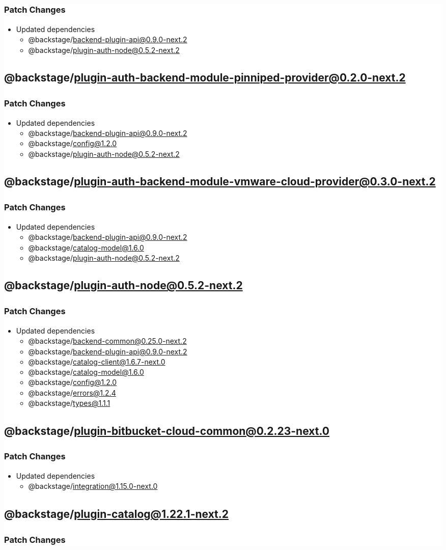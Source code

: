 ### Patch Changes

- Updated dependencies
  - @backstage/backend-plugin-api@0.9.0-next.2
  - @backstage/plugin-auth-node@0.5.2-next.2

## @backstage/plugin-auth-backend-module-pinniped-provider@0.2.0-next.2

### Patch Changes

- Updated dependencies
  - @backstage/backend-plugin-api@0.9.0-next.2
  - @backstage/config@1.2.0
  - @backstage/plugin-auth-node@0.5.2-next.2

## @backstage/plugin-auth-backend-module-vmware-cloud-provider@0.3.0-next.2

### Patch Changes

- Updated dependencies
  - @backstage/backend-plugin-api@0.9.0-next.2
  - @backstage/catalog-model@1.6.0
  - @backstage/plugin-auth-node@0.5.2-next.2

## @backstage/plugin-auth-node@0.5.2-next.2

### Patch Changes

- Updated dependencies
  - @backstage/backend-common@0.25.0-next.2
  - @backstage/backend-plugin-api@0.9.0-next.2
  - @backstage/catalog-client@1.6.7-next.0
  - @backstage/catalog-model@1.6.0
  - @backstage/config@1.2.0
  - @backstage/errors@1.2.4
  - @backstage/types@1.1.1

## @backstage/plugin-bitbucket-cloud-common@0.2.23-next.0

### Patch Changes

- Updated dependencies
  - @backstage/integration@1.15.0-next.0

## @backstage/plugin-catalog@1.22.1-next.2

### Patch Changes
